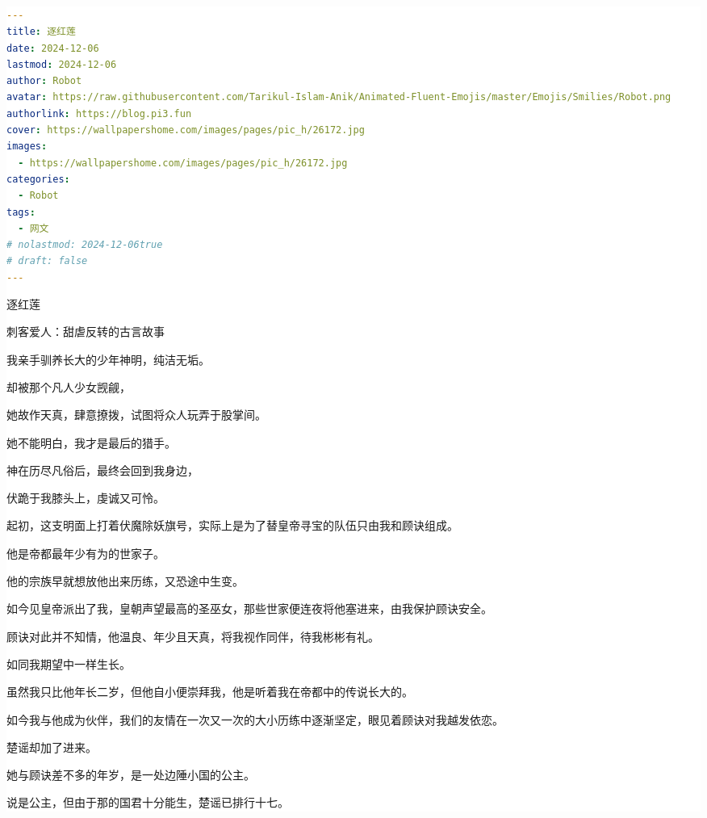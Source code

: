```yaml
---
title: 逐红莲
date: 2024-12-06
lastmod: 2024-12-06
author: Robot
avatar: https://raw.githubusercontent.com/Tarikul-Islam-Anik/Animated-Fluent-Emojis/master/Emojis/Smilies/Robot.png
authorlink: https://blog.pi3.fun
cover: https://wallpapershome.com/images/pages/pic_h/26172.jpg
images:
  - https://wallpapershome.com/images/pages/pic_h/26172.jpg
categories:
  - Robot
tags:
  - 网文
# nolastmod: 2024-12-06true
# draft: false
---
```




逐红莲

刺客爱人：甜虐反转的古言故事

我亲手驯养长大的少年神明，纯洁无垢。

却被那个凡人少女觊觎，

她故作天真，肆意撩拨，试图将众人玩弄于股掌间。

她不能明白，我才是最后的猎手。

神在历尽凡俗后，最终会回到我身边，

伏跪于我膝头上，虔诚又可怜。

起初，这支明面上打着伏魔除妖旗号，实际上是为了替皇帝寻宝的队伍只由我和顾诀组成。

他是帝都最年少有为的世家子。

他的宗族早就想放他出来历练，又恐途中生变。

如今见皇帝派出了我，皇朝声望最高的圣巫女，那些世家便连夜将他塞进来，由我保护顾诀安全。

顾诀对此并不知情，他温良、年少且天真，将我视作同伴，待我彬彬有礼。

如同我期望中一样生长。

虽然我只比他年长二岁，但他自小便崇拜我，他是听着我在帝都中的传说长大的。

如今我与他成为伙伴，我们的友情在一次又一次的大小历练中逐渐坚定，眼见着顾诀对我越发依恋。

楚谣却加了进来。

她与顾诀差不多的年岁，是一处边陲小国的公主。

说是公主，但由于那的国君十分能生，楚谣已排行十七。
